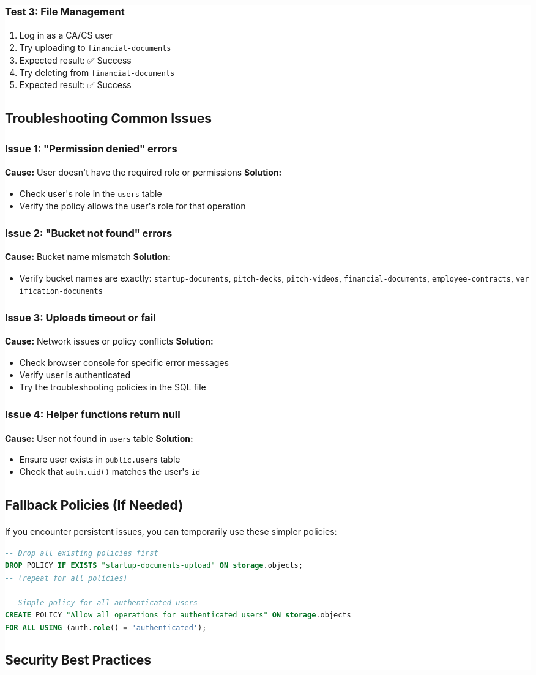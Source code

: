 ### Test 3: File Management
1. Log in as a CA/CS user
2. Try uploading to `financial-documents`
3. Expected result: ✅ Success
4. Try deleting from `financial-documents`
5. Expected result: ✅ Success

## Troubleshooting Common Issues

### Issue 1: "Permission denied" errors
**Cause:** User doesn't have the required role or permissions
**Solution:** 
- Check user's role in the `users` table
- Verify the policy allows the user's role for that operation

### Issue 2: "Bucket not found" errors
**Cause:** Bucket name mismatch
**Solution:**
- Verify bucket names are exactly: `startup-documents`, `pitch-decks`, `pitch-videos`, `financial-documents`, `employee-contracts`, `verification-documents`

### Issue 3: Uploads timeout or fail
**Cause:** Network issues or policy conflicts
**Solution:**
- Check browser console for specific error messages
- Verify user is authenticated
- Try the troubleshooting policies in the SQL file

### Issue 4: Helper functions return null
**Cause:** User not found in `users` table
**Solution:**
- Ensure user exists in `public.users` table
- Check that `auth.uid()` matches the user's `id`

## Fallback Policies (If Needed)

If you encounter persistent issues, you can temporarily use these simpler policies:

```sql
-- Drop all existing policies first
DROP POLICY IF EXISTS "startup-documents-upload" ON storage.objects;
-- (repeat for all policies)

-- Simple policy for all authenticated users
CREATE POLICY "Allow all operations for authenticated users" ON storage.objects
FOR ALL USING (auth.role() = 'authenticated');
```

## Security Best Practices

